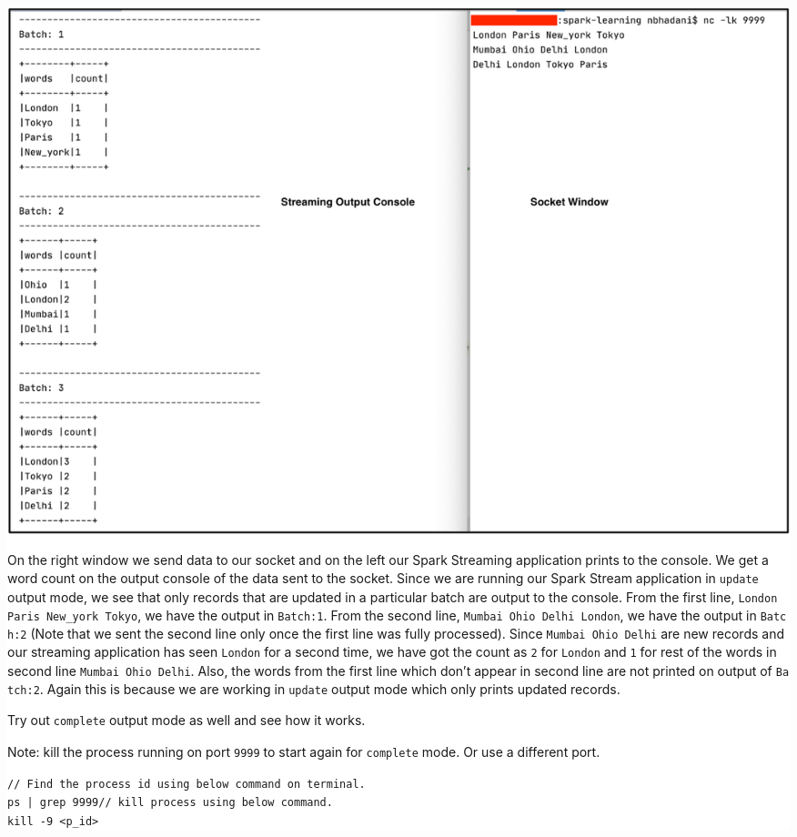 ![Stream output](./../../assets/images/streamSocket.png)

On the right window we send data to our socket and on the left our Spark Streaming application prints to the console. We get a word count on the output console of the data sent to the socket. Since we are running our Spark Stream application in `update` output mode, we see that only records that are updated in a particular batch are output to the console. From the first line, `London Paris New_york Tokyo`, we have the output in `Batch:1`. From the second line, `Mumbai Ohio Delhi London`, we have the output in `Batch:2` (Note that we sent the second line only once the first line was fully processed). Since `Mumbai Ohio Delhi` are new records and our streaming application has seen `London` for a second time, we have got the count as `2` for `London` and `1` for rest of the words in second line `Mumbai Ohio Delhi`. Also, the words from the first line which don’t appear in second line are not printed on output of `Batch:2`. Again this is because we are working in `update` output mode which only prints updated records.

Try out `complete` output mode as well and see how it works.

Note: kill the process running on port `9999` to start again for `complete` mode. Or use a different port.

```
// Find the process id using below command on terminal.
ps | grep 9999// kill process using below command.
kill -9 <p_id>
```
